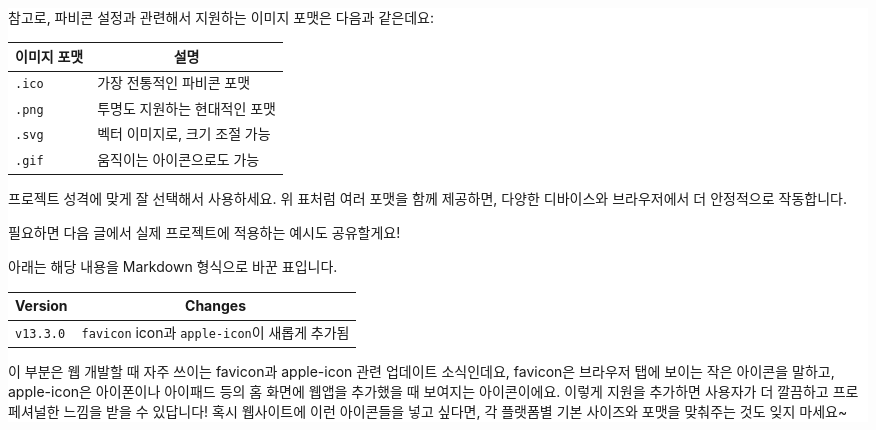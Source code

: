 
참고로, 파비콘 설정과 관련해서 지원하는 이미지 포맷은 다음과 같은데요:

| 이미지 포맷 | 설명                           |
|-------------|------------------------------|
| `.ico`      | 가장 전통적인 파비콘 포맷        |
| `.png`      | 투명도 지원하는 현대적인 포맷    |
| `.svg`      | 벡터 이미지로, 크기 조절 가능     |
| `.gif`      | 움직이는 아이콘으로도 가능         |

프로젝트 성격에 맞게 잘 선택해서 사용하세요. 위 표처럼 여러 포맷을 함께 제공하면, 다양한 디바이스와 브라우저에서 더 안정적으로 작동합니다.

필요하면 다음 글에서 실제 프로젝트에 적용하는 예시도 공유할게요!


<ins class="adsbygoogle"
     style="display:block"
     data-ad-client="ca-pub-4877378276818686"
     data-ad-slot="1549334788"
     data-ad-format="auto"
     data-full-width-responsive="true"></ins>
<script>
(adsbygoogle = window.adsbygoogle || []).push({});
</script>

아래는 해당 내용을 Markdown 형식으로 바꾼 표입니다. 

| Version   | Changes                                    |
|-----------|--------------------------------------------|
| `v13.3.0` | `favicon` icon과 `apple-icon`이 새롭게 추가됨 |

이 부분은 웹 개발할 때 자주 쓰이는 favicon과 apple-icon 관련 업데이트 소식인데요, favicon은 브라우저 탭에 보이는 작은 아이콘을 말하고, apple-icon은 아이폰이나 아이패드 등의 홈 화면에 웹앱을 추가했을 때 보여지는 아이콘이에요. 이렇게 지원을 추가하면 사용자가 더 깔끔하고 프로페셔널한 느낌을 받을 수 있답니다! 혹시 웹사이트에 이런 아이콘들을 넣고 싶다면, 각 플랫폼별 기본 사이즈와 포맷을 맞춰주는 것도 잊지 마세요~